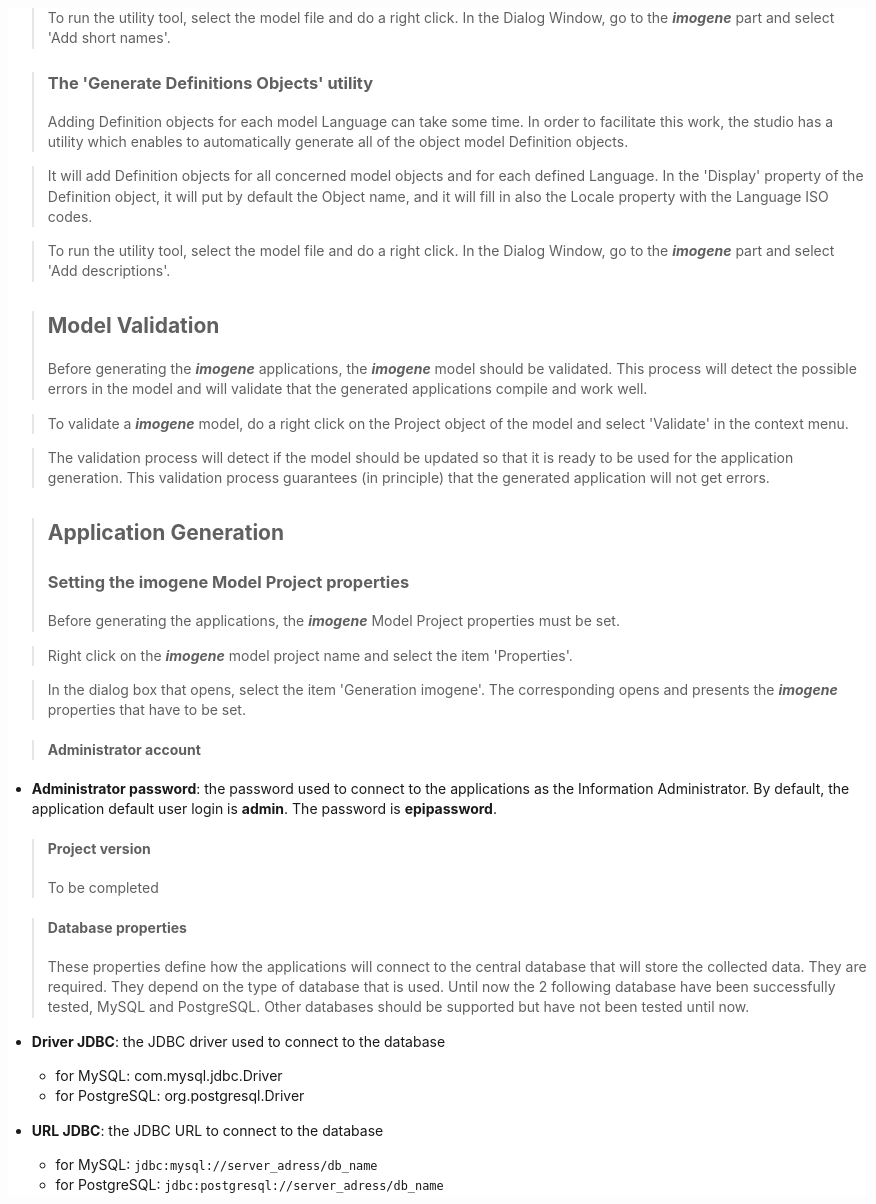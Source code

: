 > To run the utility tool, select the model file and do a right click. In the Dialog Window, go to the _**imogene**_ part and select 'Add short names'.

> ### The 'Generate Definitions Objects' utility ###
> Adding Definition objects for each model Language can take some time. In order to facilitate this work, the studio has a utility which enables to automatically generate all of the object model Definition objects.

> It will add Definition objects for all concerned model objects and for each defined Language. In the 'Display' property of the Definition object, it will put by default the Object name, and it will fill in also the Locale property with the Language ISO codes.

> To run the utility tool, select the model file and do a right click. In the Dialog Window, go to the _**imogene**_ part and select 'Add descriptions'.


> ## Model Validation ##
> Before generating the _**imogene**_ applications, the _**imogene**_ model should be validated. This process will detect the possible errors in the model and will validate that the generated applications compile and work well.

> To validate a _**imogene**_ model, do a right click on the Project object of the model and select 'Validate' in the context menu.

> The validation process will detect if the model should be updated so that it is ready to be used for the application generation. This validation process guarantees (in principle) that the generated application will not get errors.


> ## Application Generation ##
> ### Setting the imogene Model Project properties ###
> Before generating the applications, the _**imogene**_ Model Project properties must be set.

> Right click on the _**imogene**_ model project name and select the item 'Properties'.

> In the dialog box that opens, select the item 'Generation imogene'. The corresponding opens and presents the _**imogene**_ properties that have to be set.

> #### Administrator account ####

  * **Administrator password**: the password used to connect to the applications as the Information Administrator. 	By default, the application default user login is **admin**. The password is **epipassword**.

> #### Project version ####
> To be completed

> #### Database properties ####
> These properties define how the applications will connect to the central database that will store the collected data. They are required. They depend on the type of database that is used. Until now the 2 following database have been successfully tested, MySQL and PostgreSQL. Other databases should be supported but have not been tested until now.


  * **Driver JDBC**: the JDBC driver used to connect to the database
    * for MySQL: com.mysql.jdbc.Driver
    * for PostgreSQL: org.postgresql.Driver

  * **URL JDBC**: the JDBC URL to connect to the database
    * for MySQL: `jdbc:mysql://server_adress/db_name`
    * for PostgreSQL: `jdbc:postgresql://server_adress/db_name`
